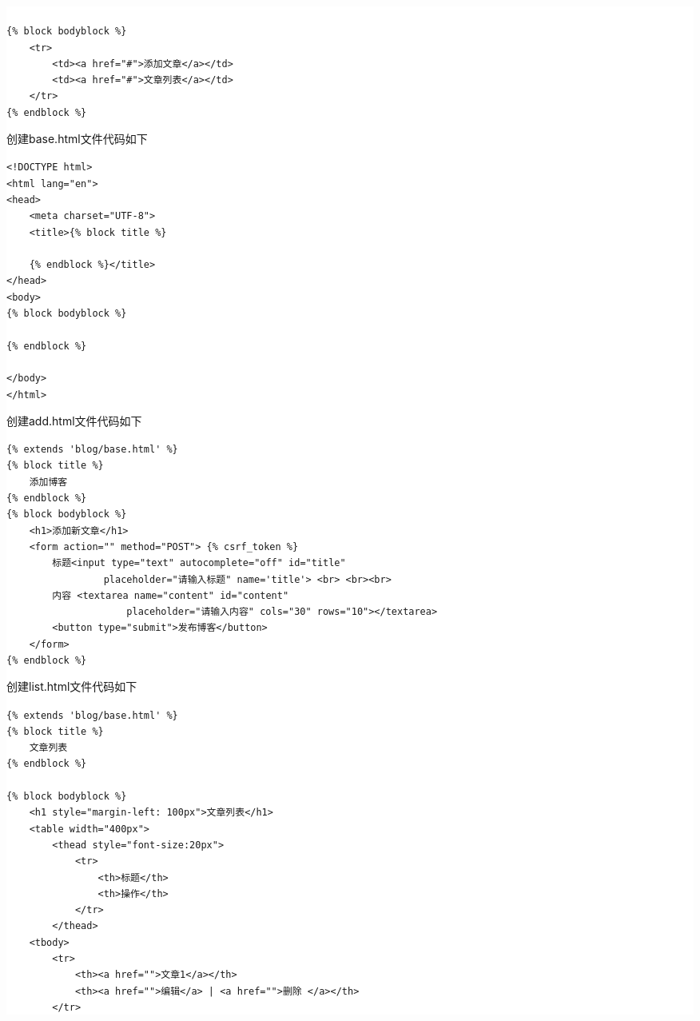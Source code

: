 ```

{% block bodyblock %}
    <tr>
        <td><a href="#">添加文章</a></td>
        <td><a href="#">文章列表</a></td>
    </tr>
{% endblock %}
```
创建base.html文件代码如下
```
<!DOCTYPE html>
<html lang="en">
<head>
    <meta charset="UTF-8">
    <title>{% block title %}

    {% endblock %}</title>
</head>
<body>
{% block bodyblock %}

{% endblock %}

</body>
</html>
```
创建add.html文件代码如下
```
{% extends 'blog/base.html' %}
{% block title %}
    添加博客
{% endblock %}
{% block bodyblock %}
    <h1>添加新文章</h1>
    <form action="" method="POST"> {% csrf_token %}
        标题<input type="text" autocomplete="off" id="title"
                 placeholder="请输入标题" name='title'> <br> <br><br>
        内容 <textarea name="content" id="content"
                     placeholder="请输入内容" cols="30" rows="10"></textarea>
        <button type="submit">发布博客</button>
    </form>
{% endblock %}
```
创建list.html文件代码如下
```
{% extends 'blog/base.html' %}
{% block title %}
    文章列表
{% endblock %}

{% block bodyblock %}
    <h1 style="margin-left: 100px">文章列表</h1>
    <table width="400px">
        <thead style="font-size:20px">
            <tr>
                <th>标题</th>
                <th>操作</th>
            </tr>
        </thead>
    <tbody>
        <tr>
            <th><a href="">文章1</a></th>
            <th><a href="">编辑</a> | <a href="">删除 </a></th>
        </tr>
```